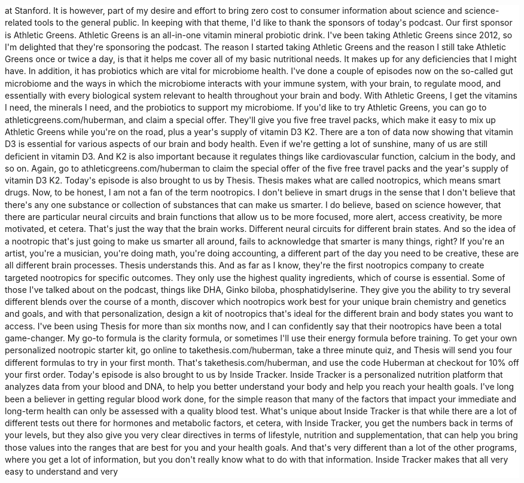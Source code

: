 at Stanford. It is however, part of my desire and effort to bring zero cost to
consumer information about science and science-related tools to the general
public. In keeping with that theme, I'd like to thank the sponsors of today's
podcast. Our first sponsor is Athletic Greens. Athletic Greens is an all-in-one
vitamin mineral probiotic drink. I've been taking Athletic Greens since 2012, so
I'm delighted that they're sponsoring the podcast. The reason I started taking
Athletic Greens and the reason I still take Athletic Greens once or twice a day,
is that it helps me cover all of my basic nutritional needs. It makes up for any
deficiencies that I might have. In addition, it has probiotics which are vital
for microbiome health. I've done a couple of episodes now on the so-called gut
microbiome and the ways in which the microbiome interacts with your immune
system, with your brain, to regulate mood, and essentially with every biological
system relevant to health throughout your brain and body. With Athletic Greens,
I get the vitamins I need, the minerals I need, and the probiotics to support my
microbiome. If you'd like to try Athletic Greens, you can go to
athleticgreens.com/huberman, and claim a special offer. They'll give you five
free travel packs, which make it easy to mix up Athletic Greens while you're on
the road, plus a year's supply of vitamin D3 K2. There are a ton of data now
showing that vitamin D3 is essential for various aspects of our brain and body
health. Even if we're getting a lot of sunshine, many of us are still deficient
in vitamin D3. And K2 is also important because it regulates things like
cardiovascular function, calcium in the body, and so on. Again, go to
athleticgreens.com/huberman to claim the special offer of the five free travel
packs and the year's supply of vitamin D3 K2. Today's episode is also brought to
us by Thesis. Thesis makes what are called nootropics, which means smart drugs.
Now, to be honest, I am not a fan of the term nootropics. I don't believe in
smart drugs in the sense that I don't believe that there's any one substance or
collection of substances that can make us smarter. I do believe, based on
science however, that there are particular neural circuits and brain functions
that allow us to be more focused, more alert, access creativity, be more
motivated, et cetera. That's just the way that the brain works. Different neural
circuits for different brain states. And so the idea of a nootropic that's just
going to make us smarter all around, fails to acknowledge that smarter is many
things, right? If you're an artist, you're a musician, you're doing math, you're
doing accounting, a different part of the day you need to be creative, these are
all different brain processes. Thesis understands this. And as far as I know,
they're the first nootropics company to create targeted nootropics for specific
outcomes. They only use the highest quality ingredients, which of course is
essential. Some of those I've talked about on the podcast, things like DHA,
Ginko biloba, phosphatidylserine. They give you the ability to try several
different blends over the course of a month, discover which nootropics work best
for your unique brain chemistry and genetics and goals, and with that
personalization, design a kit of nootropics that's ideal for the different brain
and body states you want to access. I've been using Thesis for more than six
months now, and I can confidently say that their nootropics have been a total
game-changer. My go-to formula is the clarity formula, or sometimes I'll use
their energy formula before training. To get your own personalized nootropic
starter kit, go online to takethesis.com/huberman, take a three minute quiz, and
Thesis will send you four different formulas to try in your first month. That's
takethesis.com/huberman, and use the code Huberman at checkout for 10% off your
first order. Today's episode is also brought to us by Inside Tracker. Inside
Tracker is a personalized nutrition platform that analyzes data from your blood
and DNA, to help you better understand your body and help you reach your health
goals. I've long been a believer in getting regular blood work done, for the
simple reason that many of the factors that impact your immediate and long-term
health can only be assessed with a quality blood test. What's unique about
Inside Tracker is that while there are a lot of different tests out there for
hormones and metabolic factors, et cetera, with Inside Tracker, you get the
numbers back in terms of your levels, but they also give you very clear
directives in terms of lifestyle, nutrition and supplementation, that can help
you bring those values into the ranges that are best for you and your health
goals. And that's very different than a lot of the other programs, where you get
a lot of information, but you don't really know what to do with that
information. Inside Tracker makes that all very easy to understand and very